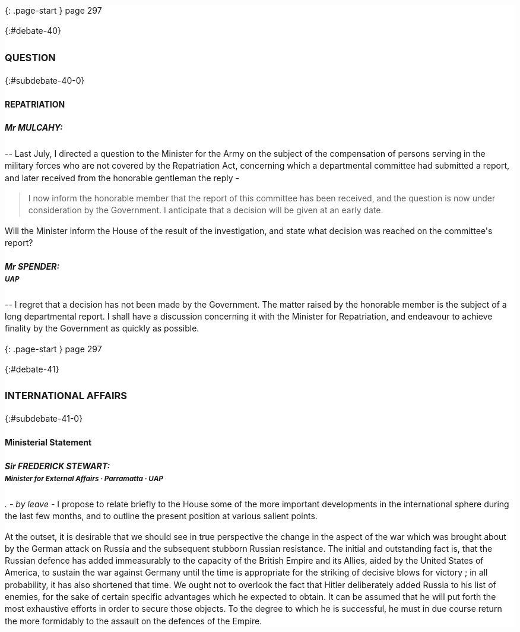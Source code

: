 {: .page-start }
page 297

{:#debate-40}
### QUESTION

{:#subdebate-40-0}
#### REPATRIATION

##### Mr MULCAHY:

-- Last July, I directed a question to the Minister for the Army on the subject of the compensation of persons serving in the military forces who are not covered by the Repatriation Act, concerning which a departmental committee had submitted a report, and later received from the honorable gentleman the reply - 

  >I now inform the honorable member that the report of this committee has been received, and the question is now under consideration by the Government. I anticipate that a decision will be given at an early date. 

Will the Minister inform the House of the result of the investigation, and state what decision was reached on the committee's report? 

##### Mr SPENDER:<br><small class="text-muted">UAP</small>

-- I regret that a decision has not been made by the Government. The matter raised by the honorable member is the subject of a long departmental report. I shall have a discussion concerning it with the Minister for Repatriation, and endeavour to achieve finality by the Government as quickly as possible. 

{: .page-start }
page 297

{:#debate-41}
### INTERNATIONAL AFFAIRS

{:#subdebate-41-0}
#### Ministerial Statement

##### Sir FREDERICK STEWART:<br><small class="text-muted">Minister for External Affairs &middot; Parramatta &middot; UAP</small>


 *. - by leave* - I propose to relate briefly to the House some of the more important developments in the international sphere during the last few months, and to outline the present position at various salient points. 

At the outset, it is desirable that we should see in true perspective the change in the aspect of the war which was brought about by the German attack on Russia and the subsequent stubborn Russian resistance. The initial and outstanding fact is, that the Russian defence has added immeasurably to the capacity of the British Empire and its Allies, aided by the United States of America, to sustain the war against Germany until the time is appropriate for the striking of decisive blows for victory ; in all probability, it has also shortened that time. We ought not to overlook the fact that Hitler deliberately added Russia to his list of enemies, for the sake of certain specific advantages which he expected to obtain. It can be assumed that he will put forth the most exhaustive efforts in order to secure those objects. To the degree to which he is successful, he must in due course return the more formidably to the assault on the defences of the Empire. 
